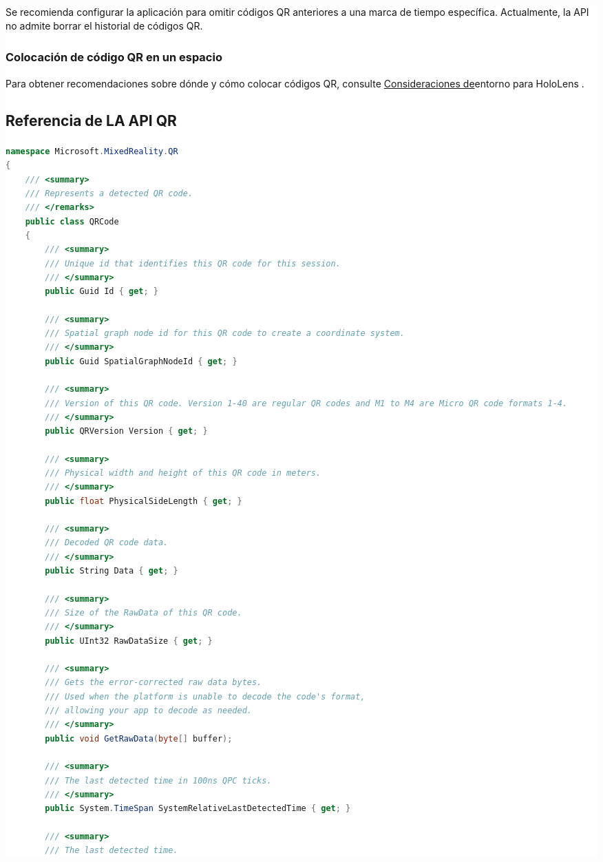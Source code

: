 Se recomienda configurar la aplicación para omitir códigos QR anteriores a una marca de tiempo específica. Actualmente, la API no admite borrar el historial de códigos QR.

### <a name="qr-code-placement-in-a-space"></a>Colocación de código QR en un espacio
Para obtener recomendaciones sobre dónde y cómo colocar códigos QR, consulte [Consideraciones de](/hololens/hololens-environment-considerations)entorno para HoloLens .

## <a name="qr-api-reference"></a>Referencia de LA API QR

```cs
namespace Microsoft.MixedReality.QR
{
    /// <summary>
    /// Represents a detected QR code.
    /// </remarks>
    public class QRCode
    {
        /// <summary>
        /// Unique id that identifies this QR code for this session.
        /// </summary>
        public Guid Id { get; }

        /// <summary>
        /// Spatial graph node id for this QR code to create a coordinate system.
        /// </summary>
        public Guid SpatialGraphNodeId { get; }

        /// <summary>
        /// Version of this QR code. Version 1-40 are regular QR codes and M1 to M4 are Micro QR code formats 1-4.
        /// </summary>
        public QRVersion Version { get; }

        /// <summary>
        /// Physical width and height of this QR code in meters.
        /// </summary>
        public float PhysicalSideLength { get; }

        /// <summary>
        /// Decoded QR code data.
        /// </summary>
        public String Data { get; }

        /// <summary>
        /// Size of the RawData of this QR code.
        /// </summary>
        public UInt32 RawDataSize { get; }

        /// <summary>
        /// Gets the error-corrected raw data bytes.
        /// Used when the platform is unable to decode the code's format,
        /// allowing your app to decode as needed.
        /// </summary>
        public void GetRawData(byte[] buffer);

        /// <summary>
        /// The last detected time in 100ns QPC ticks.
        /// </summary>
        public System.TimeSpan SystemRelativeLastDetectedTime { get; }

        /// <summary>
        /// The last detected time.
```